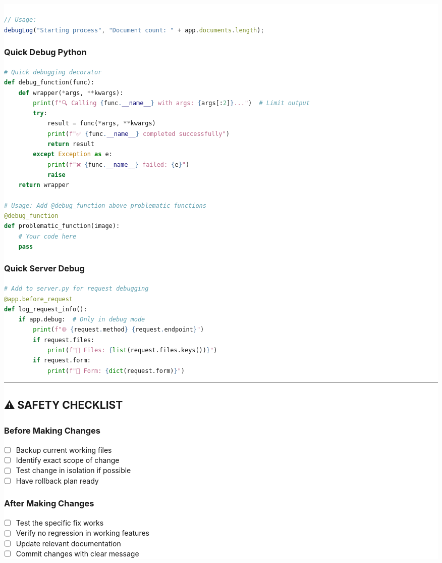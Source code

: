 ```jsx

// Usage:
debugLog("Starting process", "Document count: " + app.documents.length);
```

### Quick Debug Python
```python
# Quick debugging decorator
def debug_function(func):
    def wrapper(*args, **kwargs):
        print(f"🔍 Calling {func.__name__} with args: {args[:2]}...")  # Limit output
        try:
            result = func(*args, **kwargs)
            print(f"✅ {func.__name__} completed successfully")
            return result
        except Exception as e:
            print(f"❌ {func.__name__} failed: {e}")
            raise
    return wrapper

# Usage: Add @debug_function above problematic functions
@debug_function
def problematic_function(image):
    # Your code here
    pass
```

### Quick Server Debug
```python
# Add to server.py for request debugging
@app.before_request
def log_request_info():
    if app.debug:  # Only in debug mode
        print(f"🌐 {request.method} {request.endpoint}")
        if request.files:
            print(f"📁 Files: {list(request.files.keys())}")
        if request.form:
            print(f"📝 Form: {dict(request.form)}")
```

---

## ⚠️ SAFETY CHECKLIST

### Before Making Changes
- [ ] Backup current working files
- [ ] Identify exact scope of change
- [ ] Test change in isolation if possible
- [ ] Have rollback plan ready

### After Making Changes  
- [ ] Test the specific fix works
- [ ] Verify no regression in working features
- [ ] Update relevant documentation
- [ ] Commit changes with clear message
